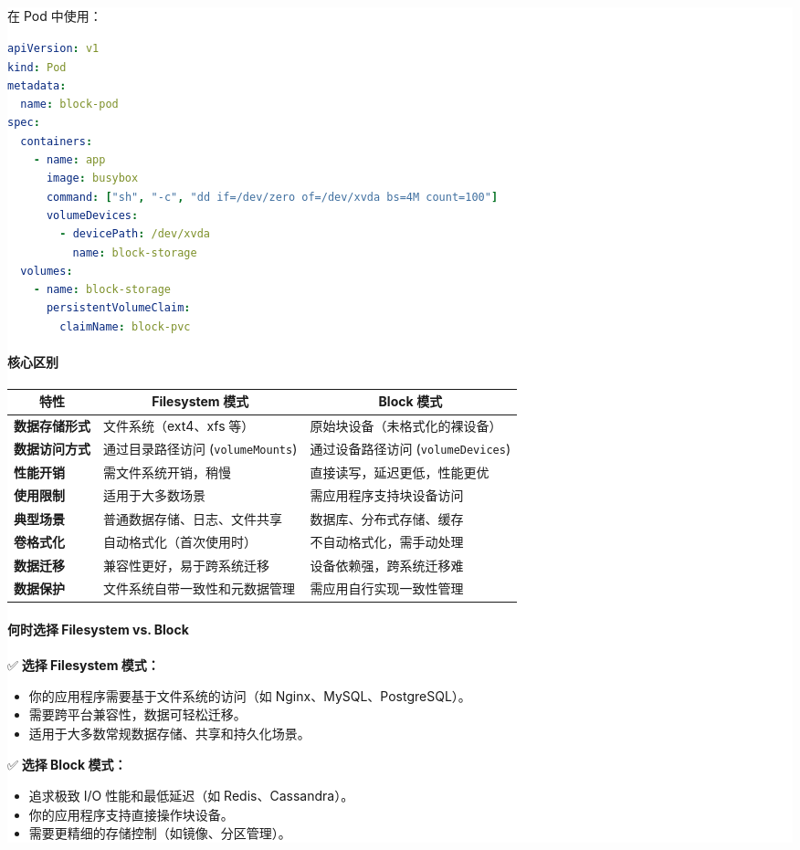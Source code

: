   在 Pod 中使用：

  ```yaml
  apiVersion: v1
  kind: Pod
  metadata:
    name: block-pod
  spec:
    containers:
      - name: app
        image: busybox
        command: ["sh", "-c", "dd if=/dev/zero of=/dev/xvda bs=4M count=100"]
        volumeDevices:
          - devicePath: /dev/xvda
            name: block-storage
    volumes:
      - name: block-storage
        persistentVolumeClaim:
          claimName: block-pvc
  ```

  

#### **核心区别**

| 特性             | Filesystem 模式                   | Block 模式                         |
| ---------------- | --------------------------------- | ---------------------------------- |
| **数据存储形式** | 文件系统（ext4、xfs 等）          | 原始块设备（未格式化的裸设备）     |
| **数据访问方式** | 通过目录路径访问 (`volumeMounts`) | 通过设备路径访问 (`volumeDevices`) |
| **性能开销**     | 需文件系统开销，稍慢              | 直接读写，延迟更低，性能更优       |
| **使用限制**     | 适用于大多数场景                  | 需应用程序支持块设备访问           |
| **典型场景**     | 普通数据存储、日志、文件共享      | 数据库、分布式存储、缓存           |
| **卷格式化**     | 自动格式化（首次使用时）          | 不自动格式化，需手动处理           |
| **数据迁移**     | 兼容性更好，易于跨系统迁移        | 设备依赖强，跨系统迁移难           |
| **数据保护**     | 文件系统自带一致性和元数据管理    | 需应用自行实现一致性管理           |

#### **何时选择 Filesystem vs. Block**

✅ **选择 Filesystem 模式：**

- 你的应用程序需要基于文件系统的访问（如 Nginx、MySQL、PostgreSQL）。
- 需要跨平台兼容性，数据可轻松迁移。
- 适用于大多数常规数据存储、共享和持久化场景。

✅ **选择 Block 模式：**

- 追求极致 I/O 性能和最低延迟（如 Redis、Cassandra）。
- 你的应用程序支持直接操作块设备。
- 需要更精细的存储控制（如镜像、分区管理）。
